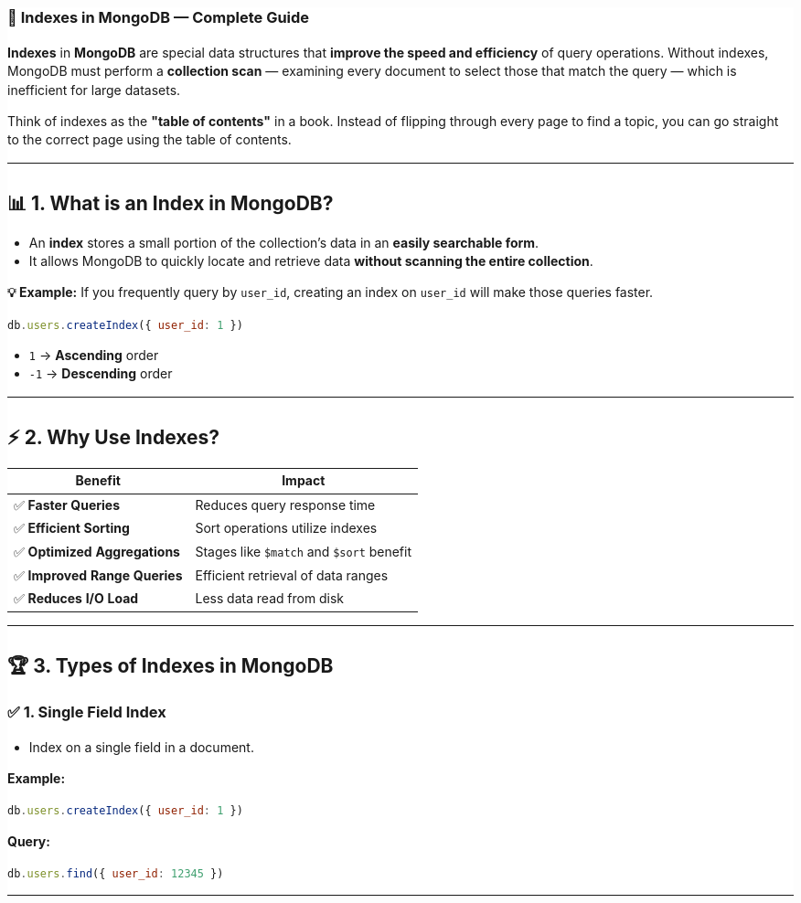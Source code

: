 ### 🧩 **Indexes in MongoDB — Complete Guide**

**Indexes** in **MongoDB** are special data structures that **improve the speed and efficiency** of query operations. Without indexes, MongoDB must perform a **collection scan** — examining every document to select those that match the query — which is inefficient for large datasets.

Think of indexes as the **"table of contents"** in a book. Instead of flipping through every page to find a topic, you can go straight to the correct page using the table of contents.

---

## 📊 **1. What is an Index in MongoDB?**

- An **index** stores a small portion of the collection’s data in an **easily searchable form**.
- It allows MongoDB to quickly locate and retrieve data **without scanning the entire collection**.

**💡 Example:**
If you frequently query by `user_id`, creating an index on `user_id` will make those queries faster.

```javascript
db.users.createIndex({ user_id: 1 })
```

- `1` → **Ascending** order  
- `-1` → **Descending** order

---

## ⚡ **2. Why Use Indexes?**

| **Benefit**                  | **Impact**                             |
|------------------------------|----------------------------------------|
| ✅ **Faster Queries**        | Reduces query response time           |
| ✅ **Efficient Sorting**     | Sort operations utilize indexes       |
| ✅ **Optimized Aggregations** | Stages like `$match` and `$sort` benefit |
| ✅ **Improved Range Queries** | Efficient retrieval of data ranges    |
| ✅ **Reduces I/O Load**       | Less data read from disk              |

---

## 🏆 **3. Types of Indexes in MongoDB**

### ✅ **1. Single Field Index**
- Index on a single field in a document.

**Example:**
```javascript
db.users.createIndex({ user_id: 1 })
```
**Query:**
```javascript
db.users.find({ user_id: 12345 })
```

---